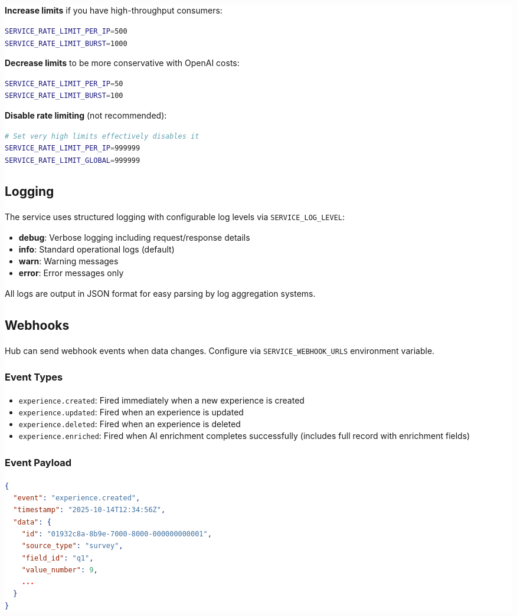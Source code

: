 **Increase limits** if you have high-throughput consumers:
```bash
SERVICE_RATE_LIMIT_PER_IP=500
SERVICE_RATE_LIMIT_BURST=1000
```

**Decrease limits** to be more conservative with OpenAI costs:
```bash
SERVICE_RATE_LIMIT_PER_IP=50
SERVICE_RATE_LIMIT_BURST=100
```

**Disable rate limiting** (not recommended):
```bash
# Set very high limits effectively disables it
SERVICE_RATE_LIMIT_PER_IP=999999
SERVICE_RATE_LIMIT_GLOBAL=999999
```

## Logging

The service uses structured logging with configurable log levels via `SERVICE_LOG_LEVEL`:

- **debug**: Verbose logging including request/response details
- **info**: Standard operational logs (default)
- **warn**: Warning messages
- **error**: Error messages only

All logs are output in JSON format for easy parsing by log aggregation systems.

## Webhooks

Hub can send webhook events when data changes. Configure via `SERVICE_WEBHOOK_URLS` environment variable.

### Event Types

- `experience.created`: Fired immediately when a new experience is created
- `experience.updated`: Fired when an experience is updated
- `experience.deleted`: Fired when an experience is deleted
- `experience.enriched`: Fired when AI enrichment completes successfully (includes full record with enrichment fields)

### Event Payload

```json
{
  "event": "experience.created",
  "timestamp": "2025-10-14T12:34:56Z",
  "data": {
    "id": "01932c8a-8b9e-7000-8000-000000000001",
    "source_type": "survey",
    "field_id": "q1",
    "value_number": 9,
    ...
  }
}
```

